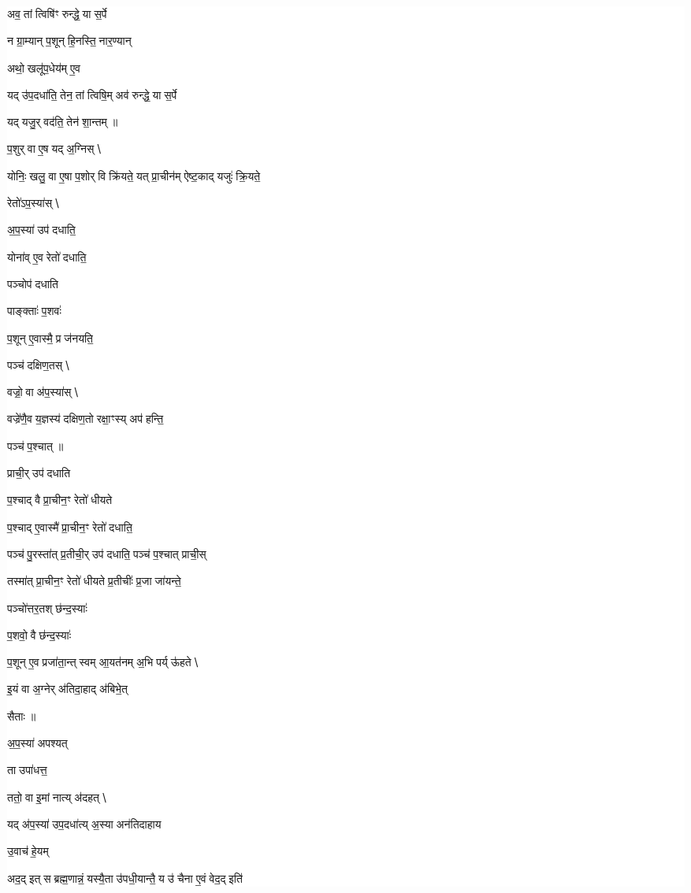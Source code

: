 अव॒ तां त्विषि॑ꣳ रुन्द्धे॒ या स॒र्पे

न ग्रा॒म्यान् प॒शून् हि॒नस्ति॒ नार॒ण्यान्

अथो॒ खलू॑प॒धेय॑म् ए॒व

यद् उ॑प॒दधा॑ति॒ तेन॒ तां त्विषि॒म् अव॑ रुन्द्धे॒ या स॒र्पे

यद् यजु॒र् वद॑ति॒ तेन॑ शा॒न्तम् ॥

प॒शुर् वा ए॒ष यद् अ॒ग्निस् \

योनिः॒ खलु॒ वा ए॒षा प॒शोर् वि क्रि॑यते॒ यत् प्रा॒चीन॑म् ऐष्ट॒काद् यजुः॑ क्रि॒यते॒

रेतो॑ऽप॒स्या॑स् \

अ॒प॒स्या॑ उप॑ दधाति॒

योना॑व् ए॒व रेतो॑ दधाति॒

पञ्चोप॑ दधाति

पाङ्क्ताः॑ प॒शवः॑

प॒शून् ए॒वास्मै॒ प्र ज॑नयति॒

पञ्च॑ दक्षिण॒तस् \

वज्रो॒ वा अ॑प॒स्या॑स् \

वज्रे॑णै॒व य॒ज्ञस्य॑ दक्षिण॒तो रक्षा॒ꣳस्य् अप॑ हन्ति॒

पञ्च॑ प॒श्चात् ॥

प्राची॒र् उप॑ दधाति

प॒श्चाद् वै प्रा॒चीन॒ꣳ रेतो॑ धीयते

प॒श्चाद् ए॒वास्मै॑ प्रा॒चीन॒ꣳ रेतो॑ दधाति॒

पञ्च॑ पु॒रस्ता॑त् प्र॒तीची॒र् उप॑ दधाति॒ पञ्च॑ प॒श्चात् प्राची॒स्

तस्मा॑त् प्रा॒चीन॒ꣳ रेतो॑ धीयते प्र॒तीचीः॑ प्र॒जा जा॑यन्ते॒

पञ्चो॑त्तर॒तश् छ॑न्द॒स्याः॑

प॒शवो॒ वै छ॑न्द॒स्याः॑

प॒शून् ए॒व प्रजा॑ता॒न्त् स्वम् आ॒यत॑नम् अ॒भि पर्य् ऊ॑हते \

इ॒यं वा अ॒ग्नेर् अ॑तिदा॒हाद् अ॑बिभे॒त्

सैताः ॥

अ॒प॒स्या॑ अपश्यत्

ता उपा॑धत्त॒

ततो॒ वा इ॒मां नात्य् अ॑दहत् \

यद् अ॑प॒स्या॑ उप॒दधा॑त्य् अ॒स्या अन॑तिदाहाय

उ॒वाच॑ हे॒यम्

अद॒द् इत् स ब्रह्म॒णान्नं॒ यस्यै॒ता उ॑पधी॒यान्तै॒ य उ॑ चैना ए॒वं वेद॒द् इति॑
